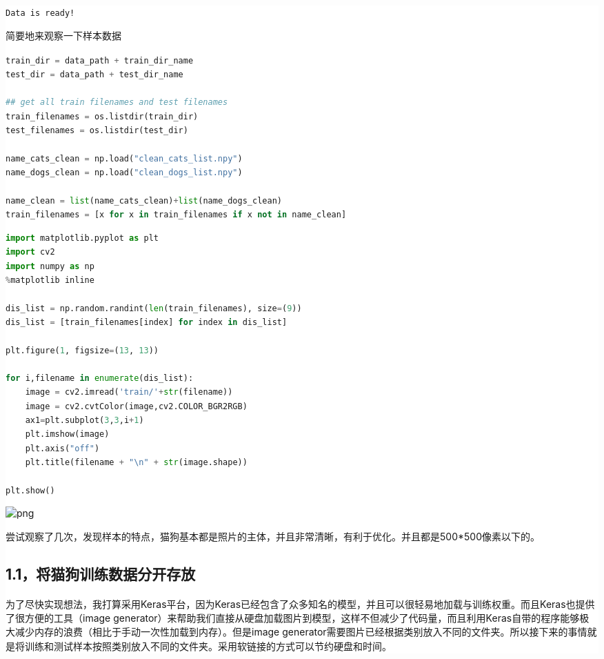     Data is ready!


简要地来观察一下样本数据


```python
train_dir = data_path + train_dir_name
test_dir = data_path + test_dir_name

## get all train filenames and test filenames
train_filenames = os.listdir(train_dir)
test_filenames = os.listdir(test_dir)

name_cats_clean = np.load("clean_cats_list.npy")
name_dogs_clean = np.load("clean_dogs_list.npy")

name_clean = list(name_cats_clean)+list(name_dogs_clean)
train_filenames = [x for x in train_filenames if x not in name_clean]
```


```python
import matplotlib.pyplot as plt
import cv2
import numpy as np
%matplotlib inline

dis_list = np.random.randint(len(train_filenames), size=(9))
dis_list = [train_filenames[index] for index in dis_list]

plt.figure(1, figsize=(13, 13))

for i,filename in enumerate(dis_list):
    image = cv2.imread('train/'+str(filename))
    image = cv2.cvtColor(image,cv2.COLOR_BGR2RGB)
    ax1=plt.subplot(3,3,i+1)
    plt.imshow(image)
    plt.axis("off")
    plt.title(filename + "\n" + str(image.shape))
    
plt.show()
```


![png](output_5_0.png)


尝试观察了几次，发现样本的特点，猫狗基本都是照片的主体，并且非常清晰，有利于优化。并且都是500*500像素以下的。

## 1.1，将猫狗训练数据分开存放

为了尽快实现想法，我打算采用Keras平台，因为Keras已经包含了众多知名的模型，并且可以很轻易地加载与训练权重。而且Keras也提供了很方便的工具（image generator）来帮助我们直接从硬盘加载图片到模型，这样不但减少了代码量，而且利用Keras自带的程序能够极大减少内存的浪费（相比于手动一次性加载到内存）。但是image generator需要图片已经根据类别放入不同的文件夹。所以接下来的事情就是将训练和测试样本按照类别放入不同的文件夹。采用软链接的方式可以节约硬盘和时间。
